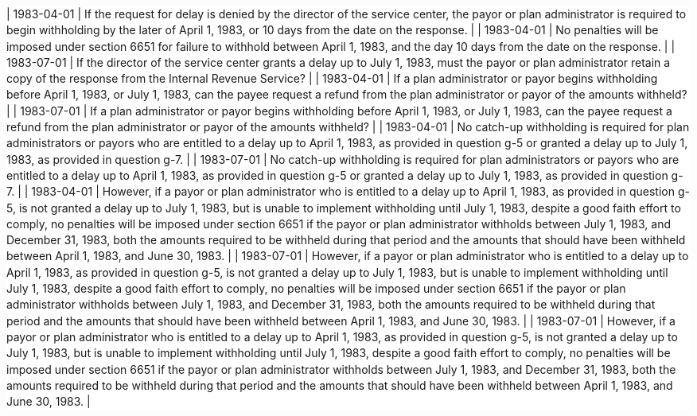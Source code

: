 | 1983-04-01 | If the request for delay is denied by the director of the service center, the payor or plan administrator is required to begin withholding by the later of April 1, 1983, or 10 days from the date on the response.                                                                                                                                                                                                                                                                                                                                                |
| 1983-04-01 | No penalties will be imposed under section 6651 for failure to withhold between April 1, 1983, and the day 10 days from the date on the response.                                                                                                                                                                                                                                                                                                                                                                                                                  |
| 1983-07-01 | If the director of the service center grants a delay up to July 1, 1983, must the payor or plan administrator retain a copy of the response from the Internal Revenue Service?                                                                                                                                                                                                                                                                                                                                                                                     |
| 1983-04-01 | If a plan administrator or payor begins withholding before April 1, 1983, or July 1, 1983, can the payee request a refund from the plan administrator or payor of the amounts withheld?                                                                                                                                                                                                                                                                                                                                                                            |
| 1983-07-01 | If a plan administrator or payor begins withholding before April 1, 1983, or July 1, 1983, can the payee request a refund from the plan administrator or payor of the amounts withheld?                                                                                                                                                                                                                                                                                                                                                                            |
| 1983-04-01 | No catch-up withholding is required for plan administrators or payors who are entitled to a delay up to April 1, 1983, as provided in question g-5 or granted a delay up to July 1, 1983, as provided in question g-7.                                                                                                                                                                                                                                                                                                                                             |
| 1983-07-01 | No catch-up withholding is required for plan administrators or payors who are entitled to a delay up to April 1, 1983, as provided in question g-5 or granted a delay up to July 1, 1983, as provided in question g-7.                                                                                                                                                                                                                                                                                                                                             |
| 1983-04-01 | However, if a payor or plan administrator who is entitled to a delay up to April 1, 1983, as provided in question g-5, is not granted a delay up to July 1, 1983, but is unable to implement withholding until July 1, 1983, despite a good faith effort to comply, no penalties will be imposed under section 6651 if the payor or plan administrator withholds between July 1, 1983, and December 31, 1983, both the amounts required to be withheld during that period and the amounts that should have been withheld between April 1, 1983, and June 30, 1983. |
| 1983-07-01 | However, if a payor or plan administrator who is entitled to a delay up to April 1, 1983, as provided in question g-5, is not granted a delay up to July 1, 1983, but is unable to implement withholding until July 1, 1983, despite a good faith effort to comply, no penalties will be imposed under section 6651 if the payor or plan administrator withholds between July 1, 1983, and December 31, 1983, both the amounts required to be withheld during that period and the amounts that should have been withheld between April 1, 1983, and June 30, 1983. |
| 1983-07-01 | However, if a payor or plan administrator who is entitled to a delay up to April 1, 1983, as provided in question g-5, is not granted a delay up to July 1, 1983, but is unable to implement withholding until July 1, 1983, despite a good faith effort to comply, no penalties will be imposed under section 6651 if the payor or plan administrator withholds between July 1, 1983, and December 31, 1983, both the amounts required to be withheld during that period and the amounts that should have been withheld between April 1, 1983, and June 30, 1983. |